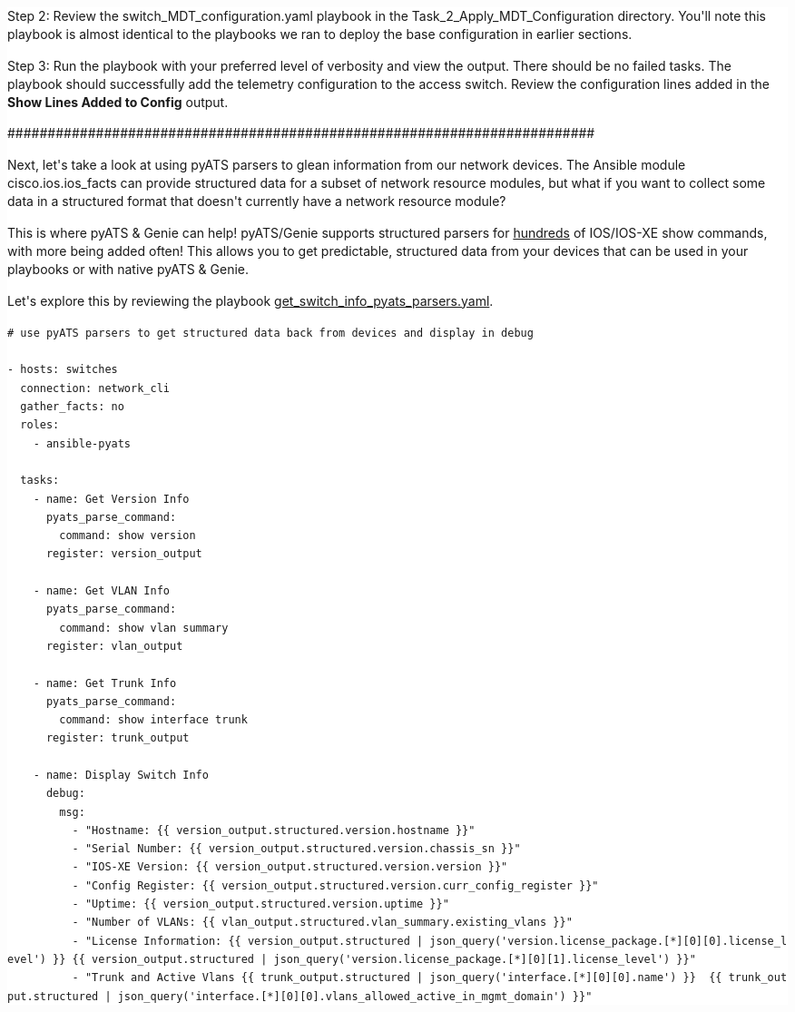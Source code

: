 Step 2:  Review the switch_MDT_configuration.yaml playbook in the Task_2_Apply_MDT_Configuration directory.   You'll note this playbook is almost identical to the playbooks we ran to deploy the base configuration in earlier sections.   

Step 3:  Run the playbook with your preferred level of verbosity and view the output.  There should be no failed tasks.  The playbook should successfully add the telemetry configuration to the access switch.  Review the configuration lines added in the **Show Lines Added to Config** output.

\#\#\#\#\#\#\#\#\#\#\#\#\#\#\#\#\#\#\#\#\#\#\#\#\#\#\#\#\#\#\#\#\#\#\#\#\#\#\#\#\#\#\#\#\#\#\#\#\#\#\#\#\#\#\#\#\#\#\#\#\#\#\#\#\#\#\#\#\#\#\#\#\#

Next, let's take a look at using pyATS parsers to glean information from our network devices.   The Ansible module cisco.ios.ios_facts can provide structured data for a subset of network resource modules, but what if you want to collect some data in a structured format that doesn't currently have a network resource module?

This is where pyATS & Genie can help!  pyATS/Genie supports structured parsers for [hundreds](https://pubhub.devnetcloud.com/media/genie-feature-browser/docs/#/parsers) of IOS/IOS-XE show commands, with more being added often!  This allows you to get predictable, structured data from your devices that can be used in your playbooks or with native pyATS & Genie.

Let's explore this by reviewing the playbook [get_switch_info_pyats_parsers.yaml](Task_0_Fact_Finding/get_switch_info_pyats_parsers.yaml).

```
# use pyATS parsers to get structured data back from devices and display in debug

- hosts: switches
  connection: network_cli
  gather_facts: no
  roles:
    - ansible-pyats
    
  tasks:
    - name: Get Version Info
      pyats_parse_command:
        command: show version
      register: version_output

    - name: Get VLAN Info
      pyats_parse_command:
        command: show vlan summary
      register: vlan_output

    - name: Get Trunk Info
      pyats_parse_command:
        command: show interface trunk
      register: trunk_output 

    - name: Display Switch Info
      debug:
        msg:
          - "Hostname: {{ version_output.structured.version.hostname }}"
          - "Serial Number: {{ version_output.structured.version.chassis_sn }}"
          - "IOS-XE Version: {{ version_output.structured.version.version }}"
          - "Config Register: {{ version_output.structured.version.curr_config_register }}"
          - "Uptime: {{ version_output.structured.version.uptime }}"
          - "Number of VLANs: {{ vlan_output.structured.vlan_summary.existing_vlans }}"
          - "License Information: {{ version_output.structured | json_query('version.license_package.[*][0][0].license_level') }} {{ version_output.structured | json_query('version.license_package.[*][0][1].license_level') }}"
          - "Trunk and Active Vlans {{ trunk_output.structured | json_query('interface.[*][0][0].name') }}  {{ trunk_output.structured | json_query('interface.[*][0][0].vlans_allowed_active_in_mgmt_domain') }}"
```
